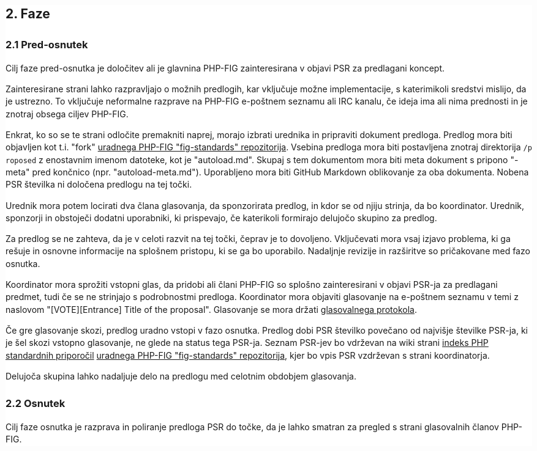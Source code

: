 ## 2. Faze

### 2.1 Pred-osnutek

Cilj faze pred-osnutka je določitev ali je glavnina PHP-FIG zainteresirana v
objavi PSR za predlagani koncept.

Zainteresirane strani lahko razpravljajo o možnih predlogih, kar vključuje možne implementacije, s
katerimikoli sredstvi mislijo, da je ustrezno. To vključuje neformalne razprave na PHP-FIG
e-poštnem seznamu ali IRC kanalu, če ideja ima ali nima prednosti in je znotraj obsega
ciljev PHP-FIG.

Enkrat, ko so se te strani odločite premakniti naprej, morajo izbrati urednika in pripraviti dokument
predloga. Predlog mora biti objavljen kot t.i. "fork" [uradnega PHP-FIG "fig-standards" repozitorija][repo].
Vsebina predloga mora biti postavljena znotraj direktorija `/proposed` z enostavnim imenom datoteke, kot je
"autoload.md". Skupaj s tem dokumentom mora biti meta dokument s pripono "-meta" pred
končnico (npr. "autoload-meta.md"). Uporabljeno mora biti GitHub Markdown oblikovanje za oba dokumenta.
Nobena PSR številka ni določena predlogu na tej točki.

Urednik mora potem locirati dva člana glasovanja, da sponzorirata predlog, in kdor se od njiju strinja, da bo
koordinator. Urednik, sponzorji in obstoječi dodatni uporabniki, ki prispevajo, če katerikoli formirajo delujočo skupino
za predlog.

Za predlog se ne zahteva, da je v celoti razvit na tej točki, čeprav je to dovoljeno. Vključevati
mora vsaj izjavo problema, ki ga rešuje in osnovne informacije na
splošnem pristopu, ki se ga bo uporabilo. Nadaljnje revizije in razširitve so pričakovane med fazo osnutka.

Koordinator mora sprožiti vstopni glas, da pridobi ali člani PHP-FIG so splošno
zainteresirani v objavi PSR-ja za predlagani predmet, tudi če se ne strinjajo s podrobnostmi
predloga. Koordinator mora objaviti glasovanje na e-poštnem seznamu v temi z naslovom
"[VOTE][Entrance] Title of the proposal". Glasovanje se mora držati [glasovalnega protokola][voting].

Če gre glasovanje skozi, predlog uradno vstopi v fazo osnutka. Predlog dobi PSR številko
povečano od najvišje številke PSR-ja, ki je šel skozi vstopno glasovanje, ne glede na status
tega PSR-ja. Seznam PSR-jev bo vdrževan na wiki strani [indeks PHP standardnih priporočil][wikiindex]
[uradnega PHP-FIG "fig-standards" repozitorija][repo], kjer bo vpis PSR vzdrževan s strani
koordinatorja.

Delujoča skupina lahko nadaljuje delo na predlogu med celotnim obdobjem glasovanja.

### 2.2 Osnutek

Cilj faze osnutka je razprava in poliranje predloga PSR do točke, da je lahko
smatran za pregled s strani glasovalnih članov PHP-FIG.


[repo]: https://github.com/php-fig/fig-standards/tree/master
[wikiindex]: https://github.com/php-fig/fig-standards/wiki/Index-of-PHP-Standard-Recommendations
[voting]: https://github.com/php-fig/fig-standards/blob/master/bylaws/001-voting-protocol.md